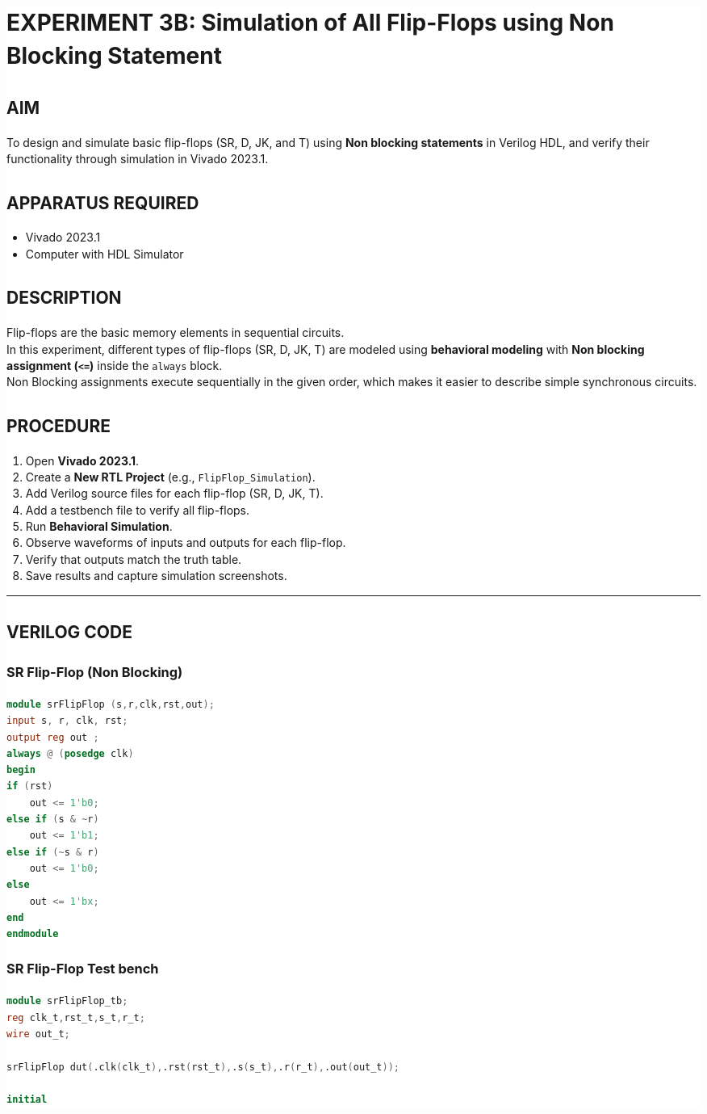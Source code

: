 # EXPERIMENT 3B: Simulation of All Flip-Flops using Non Blocking Statement

## AIM
To design and simulate basic flip-flops (SR, D, JK, and T) using **Non blocking statements** in Verilog HDL, and verify their functionality through simulation in Vivado 2023.1.

## APPARATUS REQUIRED
- Vivado 2023.1
- Computer with HDL Simulator

## DESCRIPTION
Flip-flops are the basic memory elements in sequential circuits.  
In this experiment, different types of flip-flops (SR, D, JK, T) are modeled using **behavioral modeling** with **Non blocking assignment (`<=`)** inside the `always` block.  
Non Blocking assignments execute sequentially in the given order, which makes it easier to describe simple synchronous circuits.

## PROCEDURE
1. Open **Vivado 2023.1**.  
2. Create a **New RTL Project** (e.g., `FlipFlop_Simulation`).  
3. Add Verilog source files for each flip-flop (SR, D, JK, T).  
4. Add a testbench file to verify all flip-flops.  
5. Run **Behavioral Simulation**.  
6. Observe waveforms of inputs and outputs for each flip-flop.  
7. Verify that outputs match the truth table.  
8. Save results and capture simulation screenshots.

---

## VERILOG CODE

### SR Flip-Flop (Non Blocking)
```verilog
module srFlipFlop (s,r,clk,rst,out);
input s, r, clk, rst;
output reg out ;
always @ (posedge clk)
begin 
if (rst)
    out <= 1'b0;
else if (s & ~r)
    out <= 1'b1;
else if (~s & r)
    out <= 1'b0;
else 
    out <= 1'bx;
end
endmodule
```
### SR Flip-Flop Test bench 
```verilog
module srFlipFlop_tb;
reg clk_t,rst_t,s_t,r_t;
wire out_t;

srFlipFlop dut(.clk(clk_t),.rst(rst_t),.s(s_t),.r(r_t),.out(out_t));

initial
```